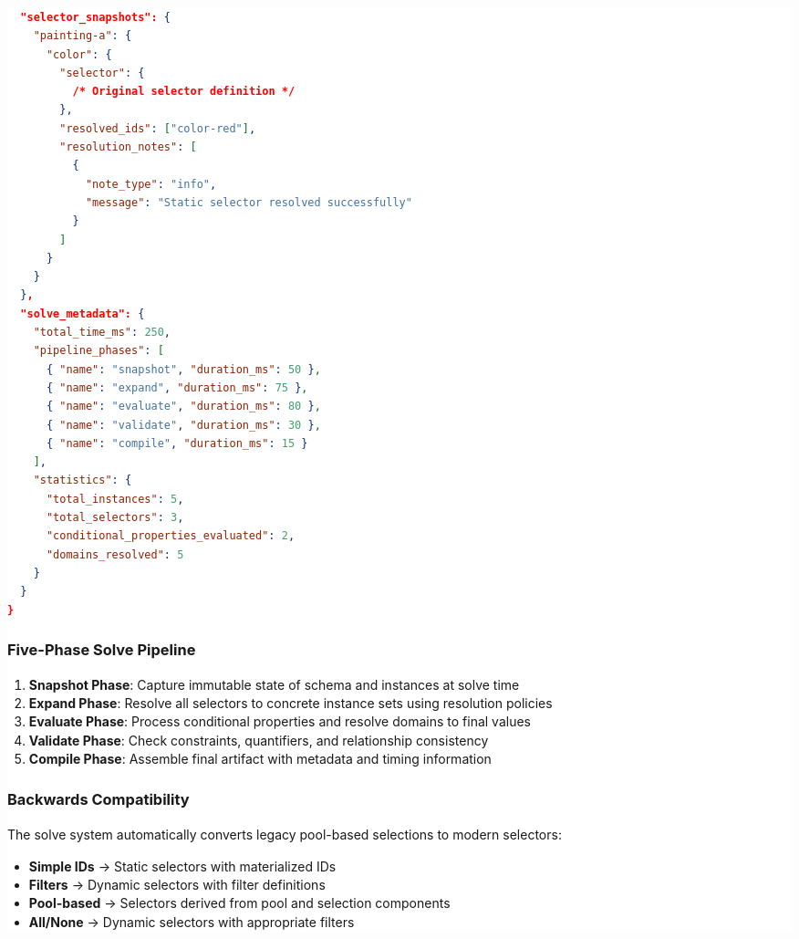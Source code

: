 ```json
  "selector_snapshots": {
    "painting-a": {
      "color": {
        "selector": {
          /* Original selector definition */
        },
        "resolved_ids": ["color-red"],
        "resolution_notes": [
          {
            "note_type": "info",
            "message": "Static selector resolved successfully"
          }
        ]
      }
    }
  },
  "solve_metadata": {
    "total_time_ms": 250,
    "pipeline_phases": [
      { "name": "snapshot", "duration_ms": 50 },
      { "name": "expand", "duration_ms": 75 },
      { "name": "evaluate", "duration_ms": 80 },
      { "name": "validate", "duration_ms": 30 },
      { "name": "compile", "duration_ms": 15 }
    ],
    "statistics": {
      "total_instances": 5,
      "total_selectors": 3,
      "conditional_properties_evaluated": 2,
      "domains_resolved": 5
    }
  }
}
```

### Five-Phase Solve Pipeline

1. **Snapshot Phase**: Capture immutable state of schema and instances at solve time
2. **Expand Phase**: Resolve all selectors to concrete instance sets using resolution policies
3. **Evaluate Phase**: Process conditional properties and resolve domains to final values
4. **Validate Phase**: Check constraints, quantifiers, and relationship consistency
5. **Compile Phase**: Assemble final artifact with metadata and timing information

### Backwards Compatibility

The solve system automatically converts legacy pool-based selections to modern selectors:

- **Simple IDs** → Static selectors with materialized IDs
- **Filters** → Dynamic selectors with filter definitions
- **Pool-based** → Selectors derived from pool and selection components
- **All/None** → Dynamic selectors with appropriate filters
